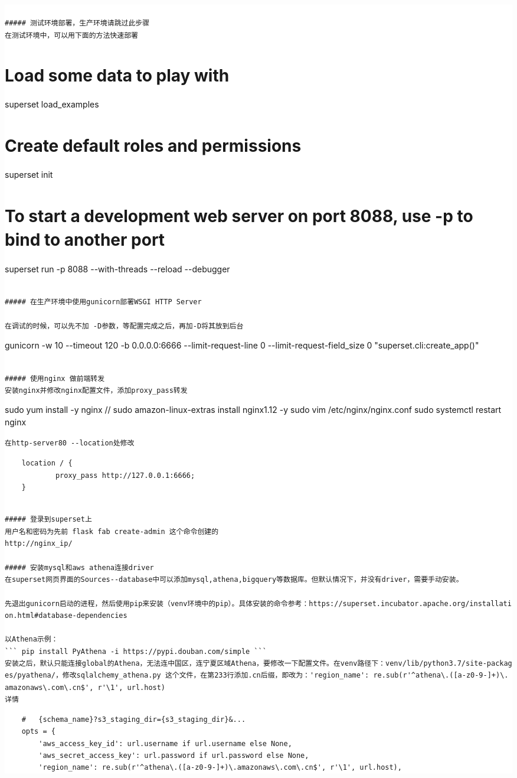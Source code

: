 ```

##### 测试环境部署，生产环境请跳过此步骤
在测试环境中，可以用下面的方法快速部署
```
# Load some data to play with
superset load_examples 

# Create default roles and permissions
superset init

# To start a development web server on port 8088, use -p to bind to another port
superset run -p 8088 --with-threads --reload --debugger

```

##### 在生产环境中使用gunicorn部署WSGI HTTP Server

在调试的时候，可以先不加 -D参数，等配置完成之后，再加-D将其放到后台
```
gunicorn -w 10 --timeout 120 -b  0.0.0.0:6666 --limit-request-line 0 --limit-request-field_size 0 "superset.cli:create_app()"
```

##### 使用nginx 做前端转发
安装nginx并修改nginx配置文件，添加proxy_pass转发
```
sudo yum install -y nginx // sudo amazon-linux-extras install nginx1.12 -y
sudo vim /etc/nginx/nginx.conf
sudo systemctl restart nginx
```
在http-server80 --location处修改
```
        location / {
                proxy_pass http://127.0.0.1:6666;
        }
```

##### 登录到superset上
用户名和密码为先前 flask fab create-admin 这个命令创建的
http://nginx_ip/

##### 安装mysql和aws athena连接driver
在superset网页界面的Sources--database中可以添加mysql,athena,bigquery等数据库。但默认情况下，并没有driver，需要手动安装。

先退出gunicorn启动的进程，然后使用pip来安装（venv环境中的pip）。具体安装的命令参考：https://superset.incubator.apache.org/installation.html#database-dependencies

以Athena示例：
``` pip install PyAthena -i https://pypi.douban.com/simple ```
安装之后，默认只能连接global的Athena，无法连中国区，连宁夏区域Athena，要修改一下配置文件。在venv路径下：venv/lib/python3.7/site-packages/pyathena/，修改sqlalchemy_athena.py 这个文件，在第233行添加.cn后缀，即改为：'region_name': re.sub(r'^athena\.([a-z0-9-]+)\.amazonaws\.com\.cn$', r'\1', url.host)
详情
```
        #   {schema_name}?s3_staging_dir={s3_staging_dir}&...
        opts = {
            'aws_access_key_id': url.username if url.username else None,
            'aws_secret_access_key': url.password if url.password else None,
            'region_name': re.sub(r'^athena\.([a-z0-9-]+)\.amazonaws\.com\.cn$', r'\1', url.host),